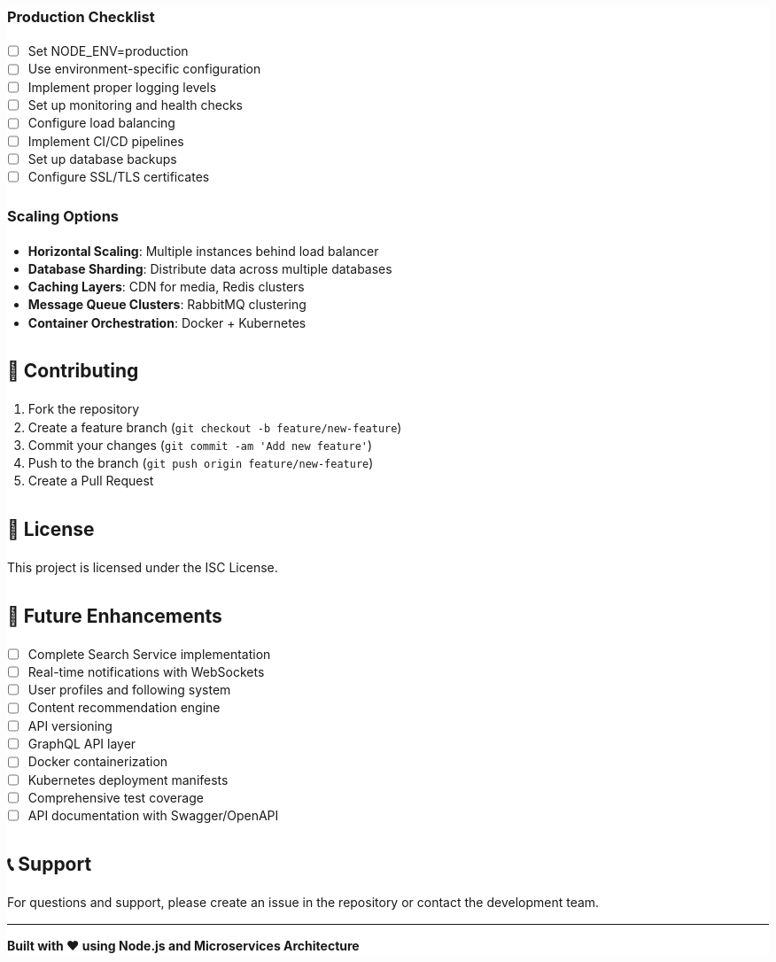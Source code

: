 ### Production Checklist
- [ ] Set NODE_ENV=production
- [ ] Use environment-specific configuration
- [ ] Implement proper logging levels
- [ ] Set up monitoring and health checks
- [ ] Configure load balancing
- [ ] Implement CI/CD pipelines
- [ ] Set up database backups
- [ ] Configure SSL/TLS certificates

### Scaling Options
- **Horizontal Scaling**: Multiple instances behind load balancer
- **Database Sharding**: Distribute data across multiple databases
- **Caching Layers**: CDN for media, Redis clusters
- **Message Queue Clusters**: RabbitMQ clustering
- **Container Orchestration**: Docker + Kubernetes

## 🤝 Contributing

1. Fork the repository
2. Create a feature branch (`git checkout -b feature/new-feature`)
3. Commit your changes (`git commit -am 'Add new feature'`)
4. Push to the branch (`git push origin feature/new-feature`)
5. Create a Pull Request

## 📄 License

This project is licensed under the ISC License.

## 🔮 Future Enhancements

- [ ] Complete Search Service implementation
- [ ] Real-time notifications with WebSockets
- [ ] User profiles and following system
- [ ] Content recommendation engine
- [ ] API versioning
- [ ] GraphQL API layer
- [ ] Docker containerization
- [ ] Kubernetes deployment manifests
- [ ] Comprehensive test coverage
- [ ] API documentation with Swagger/OpenAPI

## 📞 Support

For questions and support, please create an issue in the repository or contact the development team.

---

**Built with ❤️ using Node.js and Microservices Architecture**
